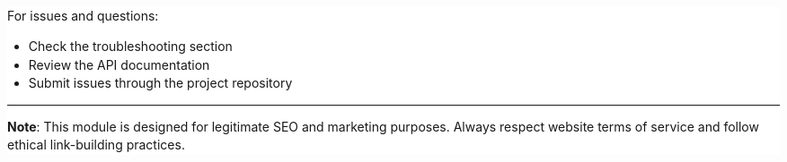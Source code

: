 For issues and questions:

- Check the troubleshooting section
- Review the API documentation
- Submit issues through the project repository

---

**Note**: This module is designed for legitimate SEO and marketing purposes. Always respect website terms of service and follow ethical link-building practices.
